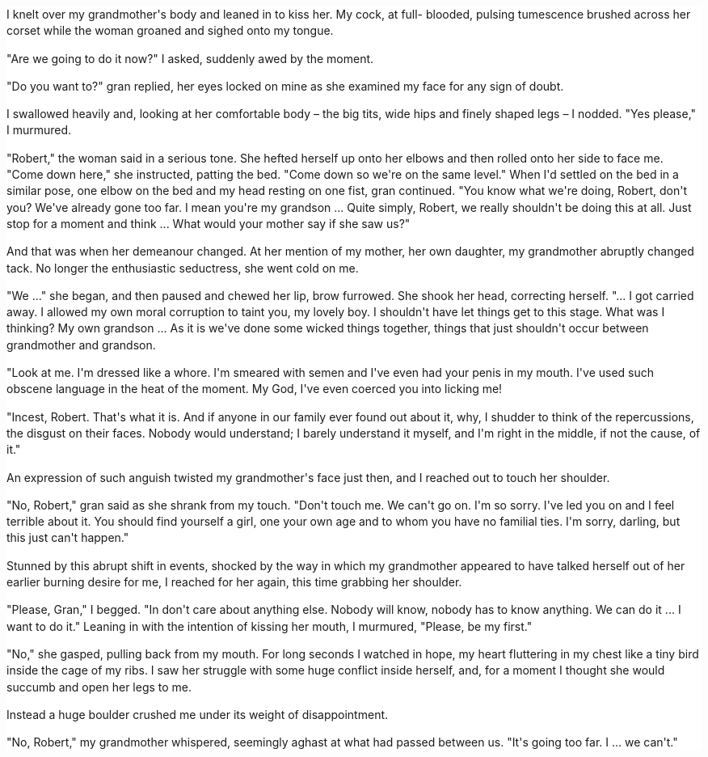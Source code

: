  I knelt over my grandmother's body and leaned in to kiss her. My cock, at full- blooded, pulsing tumescence brushed across her corset while the woman groaned and sighed onto my tongue. 

 "Are we going to do it now?" I asked, suddenly awed by the moment. 

 "Do you want to?" gran replied, her eyes locked on mine as she examined my face for any sign of doubt. 

 I swallowed heavily and, looking at her comfortable body – the big tits, wide hips and finely shaped legs – I nodded. "Yes please," I murmured. 

 "Robert," the woman said in a serious tone. She hefted herself up onto her elbows and then rolled onto her side to face me. "Come down here," she instructed, patting the bed. "Come down so we're on the same level." When I'd settled on the bed in a similar pose, one elbow on the bed and my head resting on one fist, gran continued. "You know what we're doing, Robert, don't you? We've already gone too far. I mean you're my grandson ... Quite simply, Robert, we really shouldn't be doing this at all. Just stop for a moment and think ... What would your mother say if she saw us?" 

 And that was when her demeanour changed. At her mention of my mother, her own daughter, my grandmother abruptly changed tack. No longer the enthusiastic seductress, she went cold on me. 

 "We ..." she began, and then paused and chewed her lip, brow furrowed. She shook her head, correcting herself. "... I got carried away. I allowed my own moral corruption to taint you, my lovely boy. I shouldn't have let things get to this stage. What was I thinking? My own grandson ... As it is we've done some wicked things together, things that just shouldn't occur between grandmother and grandson. 

 "Look at me. I'm dressed like a whore. I'm smeared with semen and I've even had your penis in my mouth. I've used such obscene language in the heat of the moment. My God, I've even coerced you into licking me! 

 "Incest, Robert. That's what it is. And if anyone in our family ever found out about it, why, I shudder to think of the repercussions, the disgust on their faces. Nobody would understand; I barely understand it myself, and I'm right in the middle, if not the cause, of it." 

 An expression of such anguish twisted my grandmother's face just then, and I reached out to touch her shoulder. 

 "No, Robert," gran said as she shrank from my touch. "Don't touch me. We can't go on. I'm so sorry. I've led you on and I feel terrible about it. You should find yourself a girl, one your own age and to whom you have no familial ties. I'm sorry, darling, but this just can't happen." 

 Stunned by this abrupt shift in events, shocked by the way in which my grandmother appeared to have talked herself out of her earlier burning desire for me, I reached for her again, this time grabbing her shoulder. 

 "Please, Gran," I begged. "In don't care about anything else. Nobody will know, nobody has to know anything. We can do it ... I want to do it." Leaning in with the intention of kissing her mouth, I murmured, "Please, be my first." 

 "No," she gasped, pulling back from my mouth. For long seconds I watched in hope, my heart fluttering in my chest like a tiny bird inside the cage of my ribs. I saw her struggle with some huge conflict inside herself, and, for a moment I thought she would succumb and open her legs to me. 

 Instead a huge boulder crushed me under its weight of disappointment. 

 "No, Robert," my grandmother whispered, seemingly aghast at what had passed between us. "It's going too far. I ... we can't." 

